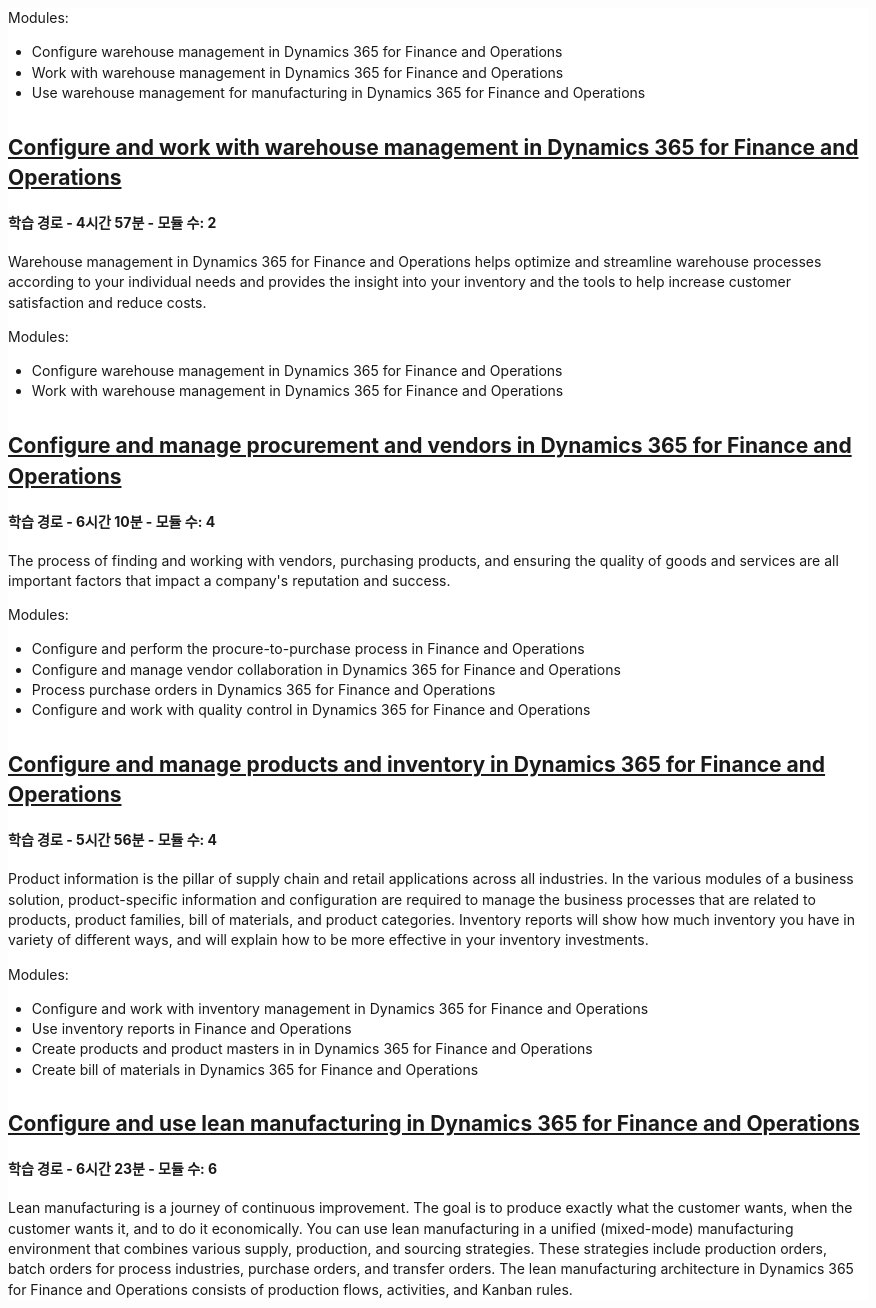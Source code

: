 Modules:
- Configure warehouse management in Dynamics 365 for Finance and Operations
- Work with warehouse management in Dynamics 365 for Finance and Operations
- Use warehouse management for manufacturing in Dynamics 365 for Finance and Operations

## [Configure and work with warehouse management in Dynamics 365 for Finance and Operations](https://docs.microsoft.com/ko-kr/learn/paths/configure-work-warehouse-management-dyn365-supply-chain-mgmt)
#### 학습 경로 - 4시간 57분 - 모듈 수: 2
Warehouse management in Dynamics 365 for Finance and Operations helps optimize and streamline warehouse processes according to your individual needs and provides the insight into your inventory and the tools to help increase customer satisfaction and reduce costs.

Modules:
- Configure warehouse management in Dynamics 365 for Finance and Operations
- Work with warehouse management in Dynamics 365 for Finance and Operations

## [Configure and manage procurement and vendors in Dynamics 365 for Finance and Operations](https://docs.microsoft.com/ko-kr/learn/paths/configure-manage-procurement-vendors-dyn365-supply-chain-mgmt)
#### 학습 경로 - 6시간 10분 - 모듈 수: 4
The process of finding and working with vendors, purchasing products, and ensuring the quality of goods and services are all important factors that impact a company's reputation and success.

Modules:
- Configure and perform the procure-to-purchase process in Finance and Operations
- Configure and manage vendor collaboration in Dynamics 365 for Finance and Operations
- Process purchase orders in Dynamics 365 for Finance and Operations
- Configure and work with quality control in Dynamics 365 for Finance and Operations

## [Configure and manage products and inventory in Dynamics 365 for Finance and Operations](https://docs.microsoft.com/ko-kr/learn/paths/configure-manage-products-inventory-dyn365-supply-chain-mgmt)
#### 학습 경로 - 5시간 56분 - 모듈 수: 4
Product information is the pillar of supply chain and retail applications across all industries. In the various modules of a business solution, product-specific information and configuration are required to manage the business processes that are related to products, product families, bill of materials, and product categories. Inventory reports will show how much inventory you have in variety of different ways, and will explain how to be more effective in your inventory investments.

Modules:
- Configure and work with inventory management in Dynamics 365 for Finance and Operations
- Use inventory reports in Finance and Operations
- Create products and product masters in in Dynamics 365 for Finance and Operations
- Create bill of materials in Dynamics 365 for Finance and Operations

## [Configure and use lean manufacturing in Dynamics 365 for Finance and Operations](https://docs.microsoft.com/ko-kr/learn/paths/configure-use-lean-manufacturing-dyn365-supply-chain-mgmt)
#### 학습 경로 - 6시간 23분 - 모듈 수: 6
Lean manufacturing is a journey of continuous improvement. The goal is to produce exactly what the customer wants, when the customer wants it, and to do it economically. You can use lean manufacturing in a unified (mixed-mode) manufacturing environment that combines various supply, production, and sourcing strategies. These strategies include production orders, batch orders for process industries, purchase orders, and transfer orders. The lean manufacturing architecture in Dynamics 365 for Finance and Operations consists of production flows, activities, and Kanban rules.

